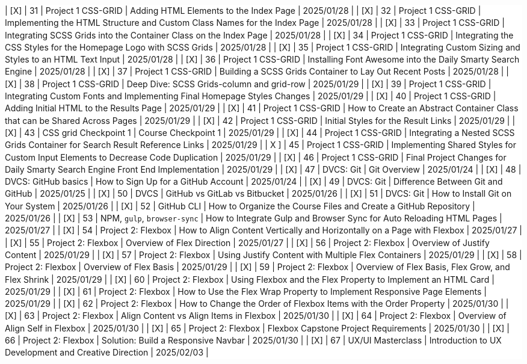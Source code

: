 | [X] | 31  | Project 1 CSS-GRID              | Adding HTML Elements to the Index Page                                            | 2025/01/28 |
| [X] | 32  | Project 1 CSS-GRID              | Implementing the HTML Structure and Custom Class Names for the Index Page         | 2025/01/28 |
| [X] | 33  | Project 1 CSS-GRID              | Integrating SCSS Grids into the Container Class on the Index Page                 | 2025/01/28 |
| [X] | 34  | Project 1 CSS-GRID              | Integrating the CSS Styles for the Homepage Logo with SCSS Grids                  | 2025/01/28 |
| [X] | 35  | Project 1 CSS-GRID              | Integrating Custom Sizing and Styles to an HTML Text Input                        | 2025/01/28 |
| [X] | 36  | Project 1 CSS-GRID              | Installing Font Awesome into the Daily Smarty Search Engine                       | 2025/01/28 |
| [X] | 37  | Project 1 CSS-GRID              | Building a SCSS Grids Container to Lay Out Recent Posts                           | 2025/01/28 |
| [X] | 38  | Project 1 CSS-GRID              | Deep Dive: SCSS Grids-column and grid-row                                         | 2025/01/29 |
| [X] | 39  | Project 1 CSS-GRID              | Integrating Custom Fonts and Implementing Final Homepage Styles Changes           | 2025/01/29 |
| [X] | 40  | Project 1 CSS-GRID              | Adding Initial HTML to the Results Page                                           | 2025/01/29 |
| [X] | 41  | Project 1 CSS-GRID              | How to Create an Abstract Container Class that can be Shared Across Pages         | 2025/01/29 |
| [X] | 42  | Project 1 CSS-GRID              | Initial Styles for the Result Links                                               | 2025/01/29 |
| [X] | 43  | CSS grid Checkpoint 1           | Course Checkpoint 1                                                               | 2025/01/29 |
| [X] | 44  | Project 1 CSS-GRID              | Integrating a Nested SCSS Grids Container for Search Result Reference Links       | 2025/01/29 |
| X ] | 45  | Project 1 CSS-GRID              | Implementing Shared Styles for Custom Input Elements to Decrease Code Duplication | 2025/01/29 |
| [X] | 46  | Project 1 CSS-GRID              | Final Project Changes for Daily Smarty Search Engine Front End Implementation     | 2025/01/29 |
| [X] | 47  | DVCS: Git                       | Git Overview                                                                      | 2025/01/24 |
| [X] | 48  | DVCS: GitHub basics             | How to Sign Up for a GitHub Account                                               | 2025/01/24 |
| [X] | 49  | DVCS: Git                       | Difference Between Git and GitHub                                                 | 2025/01/25 |
| [X] | 50  | DVCS                            | GitHub vs GitLab vs Bitbucket                                                     | 2025/01/26 |
| [X] | 51  | DVCS: Git                       | How to Install Git on Your System                                                 | 2025/01/26 |
| [X] | 52  | GitHub CLI                      | How to Organize the Course Files and Create a GitHub Repository                   | 2025/01/26 |
| [X] | 53  | NPM, `gulp`, `browser-sync`     | How to Integrate Gulp and Browser Sync for Auto Reloading HTML Pages              | 2025/01/27 |
| [X] | 54  | Project 2: Flexbox              | How to Align Content Vertically and Horizontally on a Page with Flexbox           | 2025/01/27 |
| [X] | 55  | Project 2: Flexbox              | Overview of Flex Direction                                                        | 2025/01/27 |
| [X] | 56  | Project 2: Flexbox              | Overview of Justify Content                                                       | 2025/01/29 |
| [X] | 57  | Project 2: Flexbox              | Using Justify Content with Multiple Flex Containers                               | 2025/01/29 |
| [X] | 58  | Project 2: Flexbox              | Overview of Flex Basis                                                            | 2025/01/29 |
| [X] | 59  | Project 2: Flexbox              | Overview of Flex Basis, Flex Grow, and Flex Shrink                                | 2025/01/29 |
| [X] | 60  | Project 2: Flexbox              | Using Flexbox and the Flex Property to Implement an HTML Card                     | 2025/01/29 |
| [X] | 61  | Project 2: Flexbox              | How to Use the Flex Wrap Property to Implement Responsive Page Elements           | 2025/01/29 |
| [X] | 62  | Project 2: Flexbox              | How to Change the Order of Flexbox Items with the Order Property                  | 2025/01/30 |
| [X] | 63  | Project 2: Flexbox              | Align Content vs Align Items in Flexbox                                           | 2025/01/30 |
| [X] | 64  | Project 2: Flexbox              | Overview of Align Self in Flexbox                                                 | 2025/01/30 |
| [X] | 65  | Project 2: Flexbox              | Flexbox Capstone Project Requirements                                             | 2025/01/30 |
| [X] | 66  | Project 2: Flexbox              | Solution: Build a Responsive Navbar                                               | 2025/01/30 |
| [X] | 67  | UX/UI Masterclass               | Introduction to UX Development and Creative Direction                             | 2025/02/03 |